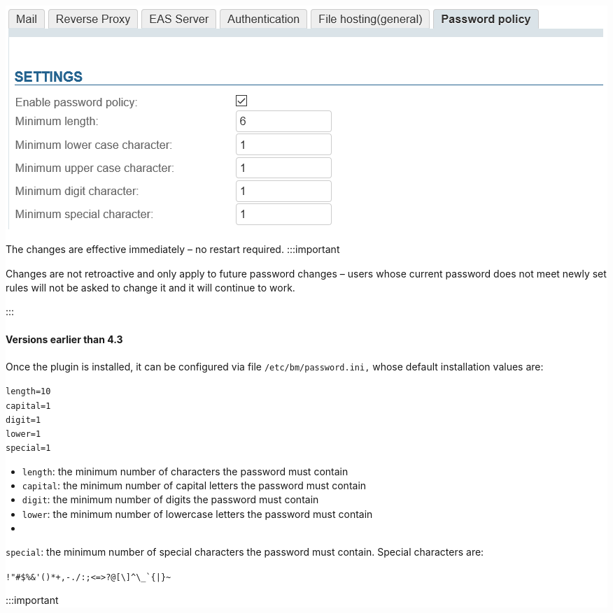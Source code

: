 ![](../../../attachments/79862979/79862982.png)

The changes are effective immediately – no restart required.
:::important

Changes are not retroactive and only apply to future password changes – users whose current password does not meet newly set rules will not be asked to change it and it will continue to work.

:::

#### Versions earlier than 4.3

Once the plugin is installed, it can be configured via file `/etc/bm/password.ini,` whose default installation values are:


```
length=10
capital=1
digit=1
lower=1
special=1
```


- `length`: the minimum number of characters the password must contain
- `capital`: the minimum number of capital letters the password must contain
- `digit`: the minimum number of digits the password must contain
- `lower`: the minimum number of lowercase letters the password must contain
- 
`special`: the minimum number of special characters the password must contain. Special characters are:


```
!"#$%&'()*+,-./:;<=>?@[\]^\_`{|}~
```


:::important
